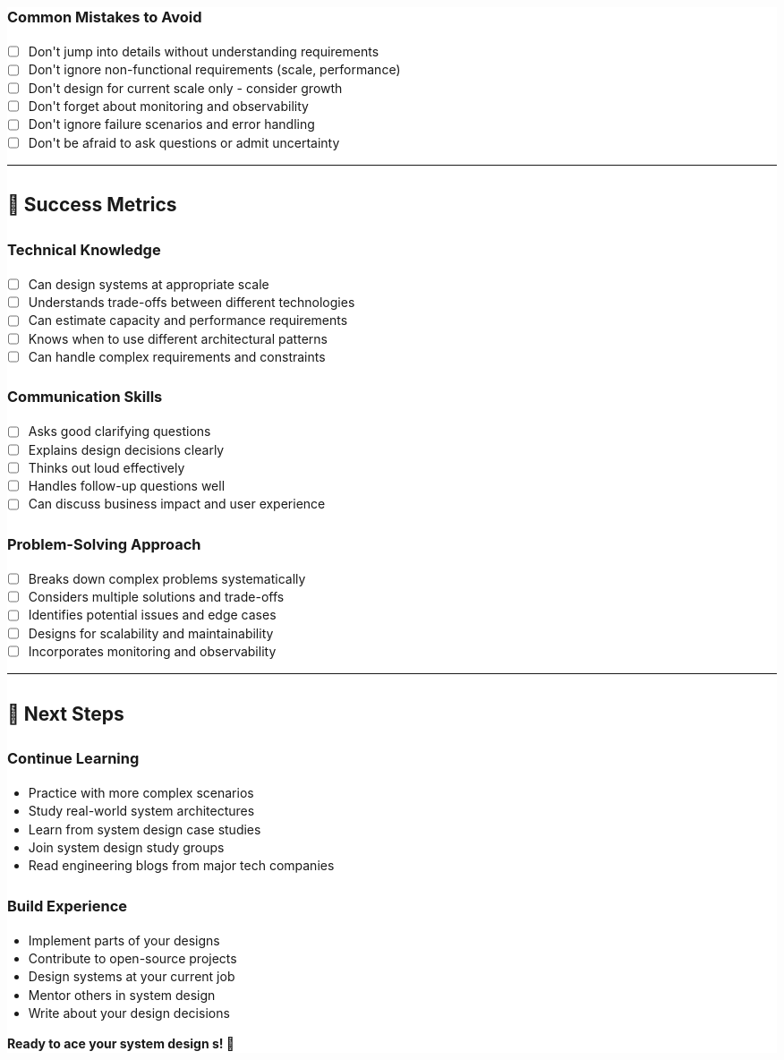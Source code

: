 ### Common Mistakes to Avoid
- [ ] Don't jump into details without understanding requirements
- [ ] Don't ignore non-functional requirements (scale, performance)
- [ ] Don't design for current scale only - consider growth
- [ ] Don't forget about monitoring and observability
- [ ] Don't ignore failure scenarios and error handling
- [ ] Don't be afraid to ask questions or admit uncertainty

---

## 🎯 Success Metrics

### Technical Knowledge
- [ ] Can design systems at appropriate scale
- [ ] Understands trade-offs between different technologies
- [ ] Can estimate capacity and performance requirements
- [ ] Knows when to use different architectural patterns
- [ ] Can handle complex requirements and constraints

### Communication Skills
- [ ] Asks good clarifying questions
- [ ] Explains design decisions clearly
- [ ] Thinks out loud effectively
- [ ] Handles follow-up questions well
- [ ] Can discuss business impact and user experience

### Problem-Solving Approach
- [ ] Breaks down complex problems systematically
- [ ] Considers multiple solutions and trade-offs
- [ ] Identifies potential issues and edge cases
- [ ] Designs for scalability and maintainability
- [ ] Incorporates monitoring and observability

---

## 🚀 Next Steps

### Continue Learning
- Practice with more complex scenarios
- Study real-world system architectures
- Learn from system design case studies
- Join system design study groups
- Read engineering blogs from major tech companies

### Build Experience
- Implement parts of your designs
- Contribute to open-source projects
- Design systems at your current job
- Mentor others in system design
- Write about your design decisions

**Ready to ace your system design s! 🎉**
